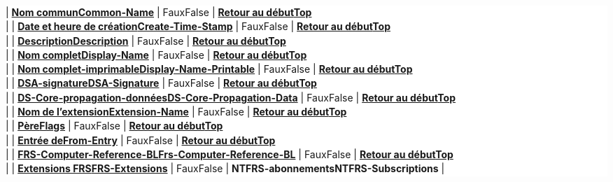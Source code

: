 | [<span data-ttu-id="0822d-179">**Nom commun**</span><span class="sxs-lookup"><span data-stu-id="0822d-179">**Common-Name**</span></span>](a-cn.md)                                               | <span data-ttu-id="0822d-180">Faux</span><span class="sxs-lookup"><span data-stu-id="0822d-180">False</span></span>     | [<span data-ttu-id="0822d-181">**Retour au début**</span><span class="sxs-lookup"><span data-stu-id="0822d-181">**Top**</span></span>](c-top.md)<br/> |
| [<span data-ttu-id="0822d-182">**Date et heure de création**</span><span class="sxs-lookup"><span data-stu-id="0822d-182">**Create-Time-Stamp**</span></span>](a-createtimestamp.md)                            | <span data-ttu-id="0822d-183">Faux</span><span class="sxs-lookup"><span data-stu-id="0822d-183">False</span></span>     | [<span data-ttu-id="0822d-184">**Retour au début**</span><span class="sxs-lookup"><span data-stu-id="0822d-184">**Top**</span></span>](c-top.md)<br/> |
| [<span data-ttu-id="0822d-185">**Description**</span><span class="sxs-lookup"><span data-stu-id="0822d-185">**Description**</span></span>](a-description.md)                                      | <span data-ttu-id="0822d-186">Faux</span><span class="sxs-lookup"><span data-stu-id="0822d-186">False</span></span>     | [<span data-ttu-id="0822d-187">**Retour au début**</span><span class="sxs-lookup"><span data-stu-id="0822d-187">**Top**</span></span>](c-top.md)<br/> |
| [<span data-ttu-id="0822d-188">**Nom complet**</span><span class="sxs-lookup"><span data-stu-id="0822d-188">**Display-Name**</span></span>](a-displayname.md)                                     | <span data-ttu-id="0822d-189">Faux</span><span class="sxs-lookup"><span data-stu-id="0822d-189">False</span></span>     | [<span data-ttu-id="0822d-190">**Retour au début**</span><span class="sxs-lookup"><span data-stu-id="0822d-190">**Top**</span></span>](c-top.md)<br/> |
| [<span data-ttu-id="0822d-191">**Nom complet-imprimable**</span><span class="sxs-lookup"><span data-stu-id="0822d-191">**Display-Name-Printable**</span></span>](a-displaynameprintable.md)                  | <span data-ttu-id="0822d-192">Faux</span><span class="sxs-lookup"><span data-stu-id="0822d-192">False</span></span>     | [<span data-ttu-id="0822d-193">**Retour au début**</span><span class="sxs-lookup"><span data-stu-id="0822d-193">**Top**</span></span>](c-top.md)<br/> |
| [<span data-ttu-id="0822d-194">**DSA-signature**</span><span class="sxs-lookup"><span data-stu-id="0822d-194">**DSA-Signature**</span></span>](a-dsasignature.md)                                   | <span data-ttu-id="0822d-195">Faux</span><span class="sxs-lookup"><span data-stu-id="0822d-195">False</span></span>     | [<span data-ttu-id="0822d-196">**Retour au début**</span><span class="sxs-lookup"><span data-stu-id="0822d-196">**Top**</span></span>](c-top.md)<br/> |
| [<span data-ttu-id="0822d-197">**DS-Core-propagation-données**</span><span class="sxs-lookup"><span data-stu-id="0822d-197">**DS-Core-Propagation-Data**</span></span>](a-dscorepropagationdata.md)               | <span data-ttu-id="0822d-198">Faux</span><span class="sxs-lookup"><span data-stu-id="0822d-198">False</span></span>     | [<span data-ttu-id="0822d-199">**Retour au début**</span><span class="sxs-lookup"><span data-stu-id="0822d-199">**Top**</span></span>](c-top.md)<br/> |
| [<span data-ttu-id="0822d-200">**Nom de l’extension**</span><span class="sxs-lookup"><span data-stu-id="0822d-200">**Extension-Name**</span></span>](a-extensionname.md)                                 | <span data-ttu-id="0822d-201">Faux</span><span class="sxs-lookup"><span data-stu-id="0822d-201">False</span></span>     | [<span data-ttu-id="0822d-202">**Retour au début**</span><span class="sxs-lookup"><span data-stu-id="0822d-202">**Top**</span></span>](c-top.md)<br/> |
| [<span data-ttu-id="0822d-203">**Père**</span><span class="sxs-lookup"><span data-stu-id="0822d-203">**Flags**</span></span>](a-flags.md)                                                  | <span data-ttu-id="0822d-204">Faux</span><span class="sxs-lookup"><span data-stu-id="0822d-204">False</span></span>     | [<span data-ttu-id="0822d-205">**Retour au début**</span><span class="sxs-lookup"><span data-stu-id="0822d-205">**Top**</span></span>](c-top.md)<br/> |
| [<span data-ttu-id="0822d-206">**Entrée de**</span><span class="sxs-lookup"><span data-stu-id="0822d-206">**From-Entry**</span></span>](a-fromentry.md)                                         | <span data-ttu-id="0822d-207">Faux</span><span class="sxs-lookup"><span data-stu-id="0822d-207">False</span></span>     | [<span data-ttu-id="0822d-208">**Retour au début**</span><span class="sxs-lookup"><span data-stu-id="0822d-208">**Top**</span></span>](c-top.md)<br/> |
| [<span data-ttu-id="0822d-209">**FRS-Computer-Reference-BL**</span><span class="sxs-lookup"><span data-stu-id="0822d-209">**Frs-Computer-Reference-BL**</span></span>](a-frscomputerreferencebl.md)             | <span data-ttu-id="0822d-210">Faux</span><span class="sxs-lookup"><span data-stu-id="0822d-210">False</span></span>     | [<span data-ttu-id="0822d-211">**Retour au début**</span><span class="sxs-lookup"><span data-stu-id="0822d-211">**Top**</span></span>](c-top.md)<br/> |
| [<span data-ttu-id="0822d-212">**Extensions FRS**</span><span class="sxs-lookup"><span data-stu-id="0822d-212">**FRS-Extensions**</span></span>](a-frsextensions.md)                                 | <span data-ttu-id="0822d-213">Faux</span><span class="sxs-lookup"><span data-stu-id="0822d-213">False</span></span>     | <span data-ttu-id="0822d-214">**NTFRS-abonnements**</span><span class="sxs-lookup"><span data-stu-id="0822d-214">**NTFRS-Subscriptions**</span></span>         |